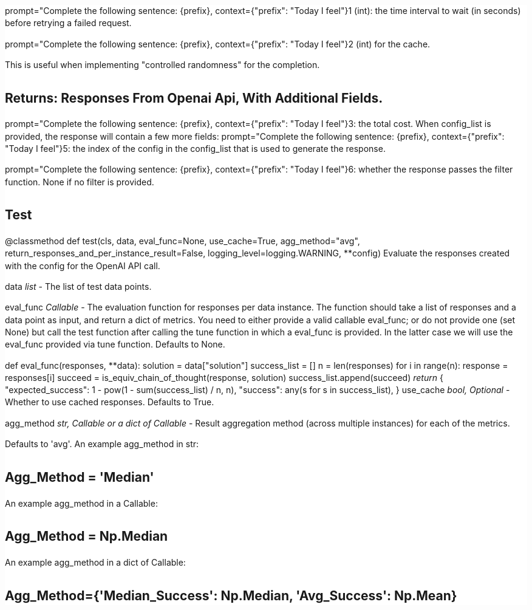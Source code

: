 prompt="Complete the following sentence: {prefix}, context={"prefix": "Today I feel"}1 (int): the time interval to wait (in seconds) before retrying a failed request.

prompt="Complete the following sentence: {prefix}, context={"prefix": "Today I feel"}2 (int) for the cache.

This is useful when implementing "controlled randomness" for the completion.

## Returns: Responses From Openai Api, With Additional Fields.

prompt="Complete the following sentence: {prefix}, context={"prefix": "Today I feel"}3: the total cost. When config_list is provided, the response will contain a few more fields: prompt="Complete the following sentence: {prefix}, context={"prefix": "Today I feel"}5: the index of the config in the config_list that is used to generate the response.

prompt="Complete the following sentence: {prefix}, context={"prefix": "Today I feel"}6: whether the response passes the filter function. None if no filter is provided.

## Test

@classmethod def test(cls, data, eval_func=None, use_cache=True, agg_method="avg", return_responses_and_per_instance_result=False, logging_level=logging.WARNING, **config)
Evaluate the responses created with the config for the OpenAI API call.

data *list* - The list of test data points.

eval_func *Callable* - The evaluation function for responses per data instance. The function should take a list of responses and a data point as input, and return a dict of metrics. You need to either provide a valid callable eval_func; or do not provide one (set None) but call the test function after calling the tune function in which a eval_func is provided. In the latter case we will use the eval_func provided via tune function. Defaults to None.

def eval_func(responses, **data): solution = data["solution"] success_list = []
    n = len(responses)
    for i in range(n): response = responses[i] succeed = is_equiv_chain_of_thought(response, solution) success_list.append(succeed) *return* { "expected_success": 1 - pow(1 - sum(success_list) / n, n), "success": any(s for s in success_list), }
use_cache *bool, Optional* - Whether to use cached responses. Defaults to True.

agg_method *str, Callable or a dict of Callable* - Result aggregation method (across multiple instances) for each of the metrics.

Defaults to 'avg'. An example agg_method in str:

## Agg_Method = 'Median'

An example agg_method in a Callable:

## Agg_Method = Np.Median

An example agg_method in a dict of Callable:

## Agg_Method={'Median_Success': Np.Median, 'Avg_Success': Np.Mean}
